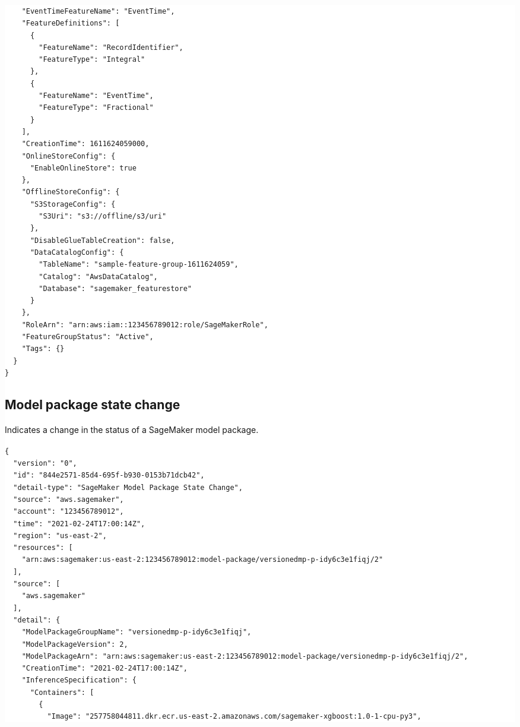 ```
    "EventTimeFeatureName": "EventTime",
    "FeatureDefinitions": [
      {
        "FeatureName": "RecordIdentifier",
        "FeatureType": "Integral"
      },
      {
        "FeatureName": "EventTime",
        "FeatureType": "Fractional"
      }
    ],
    "CreationTime": 1611624059000,
    "OnlineStoreConfig": {
      "EnableOnlineStore": true
    },
    "OfflineStoreConfig": {
      "S3StorageConfig": {
        "S3Uri": "s3://offline/s3/uri"
      },
      "DisableGlueTableCreation": false,
      "DataCatalogConfig": {
        "TableName": "sample-feature-group-1611624059",
        "Catalog": "AwsDataCatalog",
        "Database": "sagemaker_featurestore"
      }
    },
    "RoleArn": "arn:aws:iam::123456789012:role/SageMakerRole",
    "FeatureGroupStatus": "Active",
    "Tags": {}
  }
}
```

## Model package state change<a name="eventbridge-model-package"></a>

Indicates a change in the status of a SageMaker model package\.

```
{
  "version": "0",
  "id": "844e2571-85d4-695f-b930-0153b71dcb42",
  "detail-type": "SageMaker Model Package State Change",
  "source": "aws.sagemaker",
  "account": "123456789012",
  "time": "2021-02-24T17:00:14Z",
  "region": "us-east-2",
  "resources": [
    "arn:aws:sagemaker:us-east-2:123456789012:model-package/versionedmp-p-idy6c3e1fiqj/2"
  ],
  "source": [
    "aws.sagemaker"
  ],
  "detail": {
    "ModelPackageGroupName": "versionedmp-p-idy6c3e1fiqj",
    "ModelPackageVersion": 2,
    "ModelPackageArn": "arn:aws:sagemaker:us-east-2:123456789012:model-package/versionedmp-p-idy6c3e1fiqj/2",
    "CreationTime": "2021-02-24T17:00:14Z",
    "InferenceSpecification": {
      "Containers": [
        {
          "Image": "257758044811.dkr.ecr.us-east-2.amazonaws.com/sagemaker-xgboost:1.0-1-cpu-py3",
```
